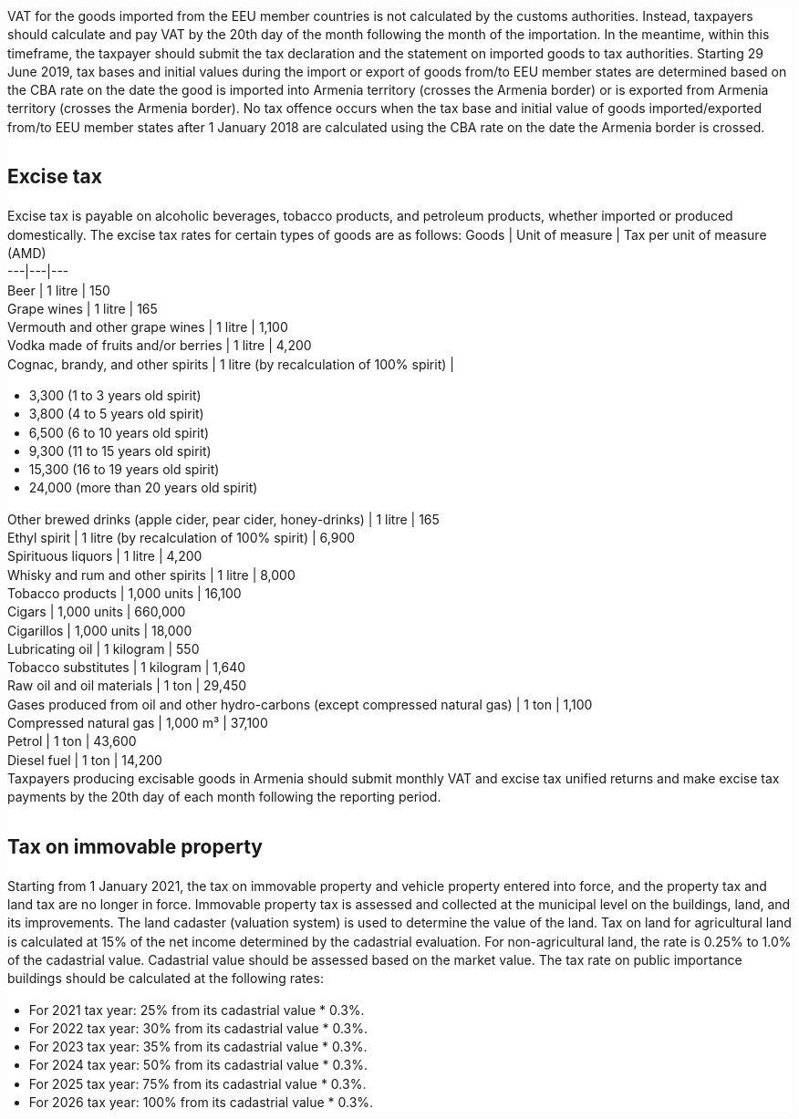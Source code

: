 VAT for the goods imported from the EEU member countries is not calculated by the customs authorities. Instead, taxpayers should calculate and pay VAT by the 20th day of the month following the month of the importation. In the meantime, within this timeframe, the taxpayer should submit the tax declaration and the statement on imported goods to tax authorities.
Starting 29 June 2019, tax bases and initial values during the import or export of goods from/to EEU member states are determined based on the CBA rate on the date the good is imported into Armenia territory (crosses the Armenia border) or is exported from Armenia territory (crosses the Armenia border). No tax offence occurs when the tax base and initial value of goods imported/exported from/to EEU member states after 1 January 2018 are calculated using the CBA rate on the date the Armenia border is crossed.
## Excise tax
Excise tax is payable on alcoholic beverages, tobacco products, and petroleum products, whether imported or produced domestically.
The excise tax rates for certain types of goods are as follows:
Goods | Unit of measure | Tax per unit of measure (AMD)  
---|---|---  
Beer | 1 litre | 150  
Grape wines | 1 litre | 165  
Vermouth and other grape wines | 1 litre | 1,100  
Vodka made of fruits and/or berries | 1 litre | 4,200  
Cognac, brandy, and other spirits | 1 litre (by recalculation of 100% spirit) | 
  * 3,300 (1 to 3 years old spirit)
  * 3,800 (4 to 5 years old spirit)
  * 6,500 (6 to 10 years old spirit)
  * 9,300 (11 to 15 years old spirit)
  * 15,300 (16 to 19 years old spirit)
  * 24,000 (more than 20 years old spirit)

  
Other brewed drinks (apple cider, pear cider, honey-drinks) | 1 litre | 165  
Ethyl spirit | 1 litre (by recalculation of 100% spirit) | 6,900  
Spirituous liquors | 1 litre | 4,200  
Whisky and rum and other spirits | 1 litre | 8,000  
Tobacco products | 1,000 units | 16,100  
Cigars | 1,000 units | 660,000  
Cigarillos | 1,000 units | 18,000  
Lubricating oil | 1 kilogram | 550  
Tobacco substitutes | 1 kilogram | 1,640  
Raw oil and oil materials | 1 ton | 29,450  
Gases produced from oil and other hydro-carbons (except compressed natural gas) | 1 ton | 1,100  
Compressed natural gas | 1,000 m³ | 37,100  
Petrol | 1 ton | 43,600  
Diesel fuel | 1 ton | 14,200  
Taxpayers producing excisable goods in Armenia should submit monthly VAT and excise tax unified returns and make excise tax payments by the 20th day of each month following the reporting period.
## Tax on immovable property
Starting from 1 January 2021, the tax on immovable property and vehicle property entered into force, and the property tax and land tax are no longer in force. 
Immovable property tax is assessed and collected at the municipal level on the buildings, land, and its improvements. 
The land cadaster (valuation system) is used to determine the value of the land. Tax on land for agricultural land is calculated at 15% of the net income determined by the cadastrial evaluation. For non-agricultural land, the rate is 0.25% to 1.0% of the cadastrial value. Cadastrial value should be assessed based on the market value.
The tax rate on public importance buildings should be calculated at the following rates:
  * For 2021 tax year: 25% from its cadastrial value * 0.3%.
  * For 2022 tax year: 30% from its cadastrial value * 0.3%.
  * For 2023 tax year: 35% from its cadastrial value * 0.3%.
  * For 2024 tax year: 50% from its cadastrial value * 0.3%.
  * For 2025 tax year: 75% from its cadastrial value * 0.3%.
  * For 2026 tax year: 100% from its cadastrial value * 0.3%.
